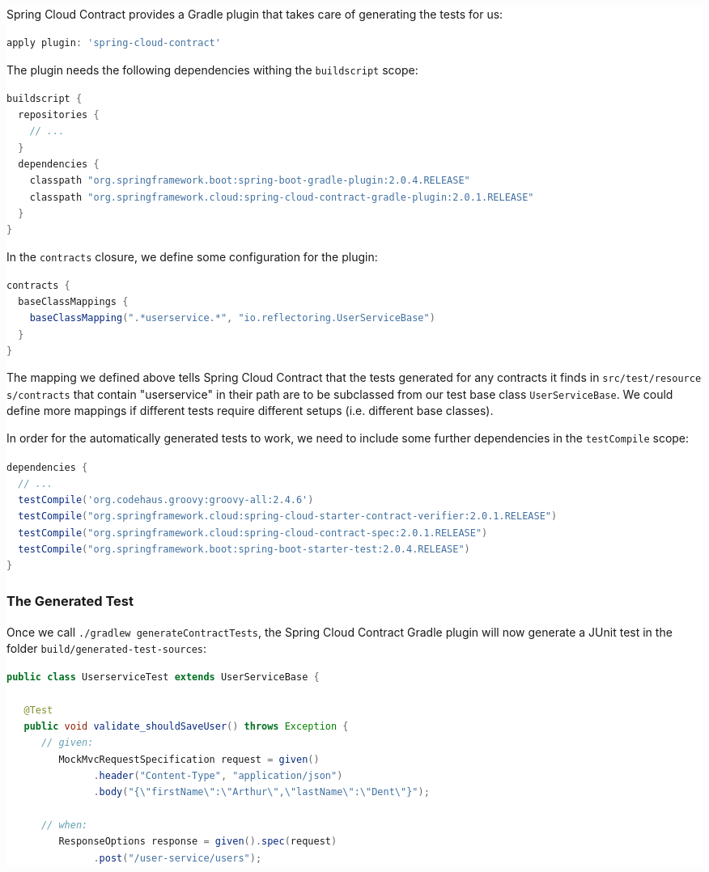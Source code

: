 Spring Cloud Contract provides a Gradle plugin that takes care of generating the tests for us:

```groovy
apply plugin: 'spring-cloud-contract'
```

The plugin needs the following dependencies withing the `buildscript` scope:
```groovy
buildscript {
  repositories {
    // ...
  }
  dependencies {
    classpath "org.springframework.boot:spring-boot-gradle-plugin:2.0.4.RELEASE"
    classpath "org.springframework.cloud:spring-cloud-contract-gradle-plugin:2.0.1.RELEASE"
  }
}
```

In the `contracts` closure, we define some configuration for the plugin:

```groovy
contracts {
  baseClassMappings {
    baseClassMapping(".*userservice.*", "io.reflectoring.UserServiceBase")
  }
}
```

The mapping we defined above tells Spring Cloud Contract that the tests generated for any contracts it finds in `src/test/resources/contracts`
that contain "userservice" in their path are to be subclassed from our test base class `UserServiceBase`. We could define
more mappings if different tests require different setups (i.e. different base classes). 

In order for the automatically generated tests to work, we need to include some further dependencies in the 
`testCompile` scope:

```groovy
dependencies {
  // ...
  testCompile('org.codehaus.groovy:groovy-all:2.4.6')
  testCompile("org.springframework.cloud:spring-cloud-starter-contract-verifier:2.0.1.RELEASE")
  testCompile("org.springframework.cloud:spring-cloud-contract-spec:2.0.1.RELEASE")
  testCompile("org.springframework.boot:spring-boot-starter-test:2.0.4.RELEASE")
}
``` 

### The Generated Test

Once we call `./gradlew generateContractTests`, the Spring Cloud Contract Gradle plugin will now generate a JUnit
test in the folder `build/generated-test-sources`:

```java
public class UserserviceTest extends UserServiceBase {

   @Test
   public void validate_shouldSaveUser() throws Exception {
      // given:
         MockMvcRequestSpecification request = given()
               .header("Content-Type", "application/json")
               .body("{\"firstName\":\"Arthur\",\"lastName\":\"Dent\"}");

      // when:
         ResponseOptions response = given().spec(request)
               .post("/user-service/users");

```
